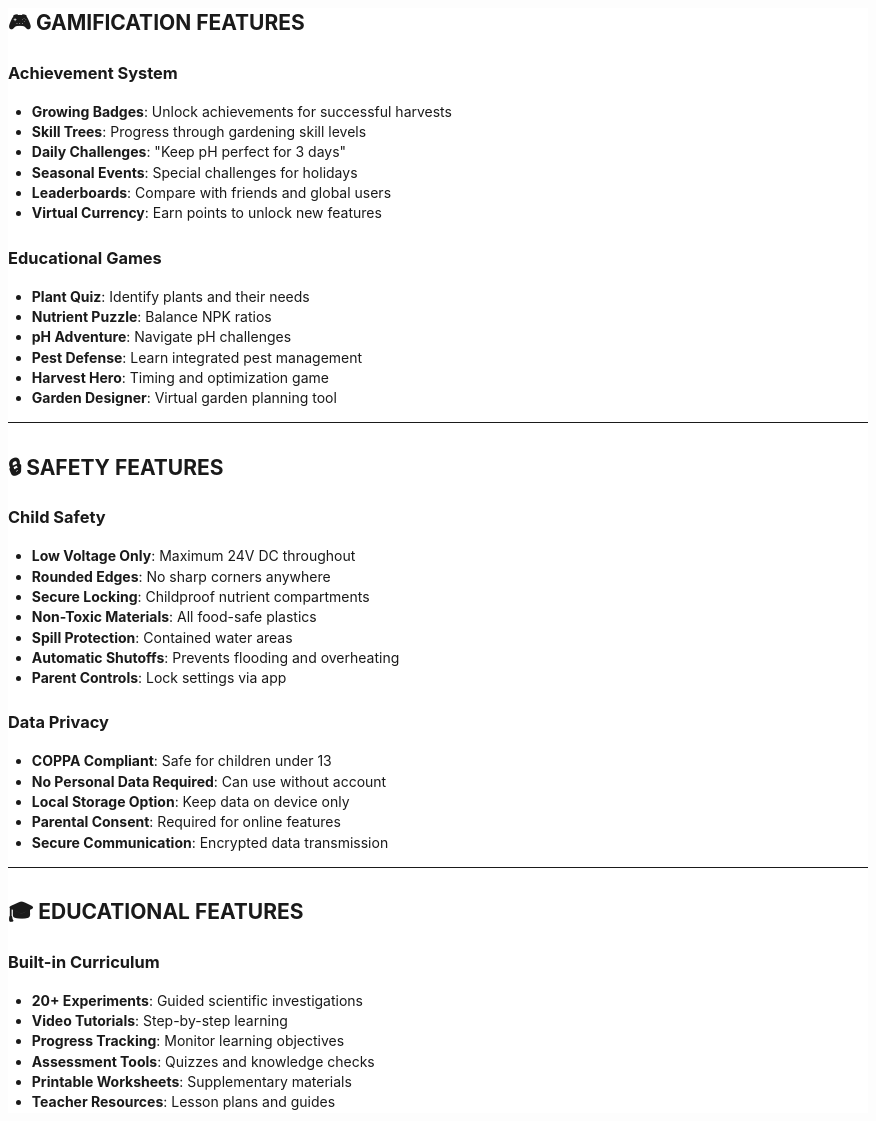 
## 🎮 GAMIFICATION FEATURES

### Achievement System
- **Growing Badges**: Unlock achievements for successful harvests
- **Skill Trees**: Progress through gardening skill levels
- **Daily Challenges**: "Keep pH perfect for 3 days"
- **Seasonal Events**: Special challenges for holidays
- **Leaderboards**: Compare with friends and global users
- **Virtual Currency**: Earn points to unlock new features

### Educational Games
- **Plant Quiz**: Identify plants and their needs
- **Nutrient Puzzle**: Balance NPK ratios
- **pH Adventure**: Navigate pH challenges
- **Pest Defense**: Learn integrated pest management
- **Harvest Hero**: Timing and optimization game
- **Garden Designer**: Virtual garden planning tool

---

## 🔒 SAFETY FEATURES

### Child Safety
- **Low Voltage Only**: Maximum 24V DC throughout
- **Rounded Edges**: No sharp corners anywhere
- **Secure Locking**: Childproof nutrient compartments
- **Non-Toxic Materials**: All food-safe plastics
- **Spill Protection**: Contained water areas
- **Automatic Shutoffs**: Prevents flooding and overheating
- **Parent Controls**: Lock settings via app

### Data Privacy
- **COPPA Compliant**: Safe for children under 13
- **No Personal Data Required**: Can use without account
- **Local Storage Option**: Keep data on device only
- **Parental Consent**: Required for online features
- **Secure Communication**: Encrypted data transmission

---

## 🎓 EDUCATIONAL FEATURES

### Built-in Curriculum
- **20+ Experiments**: Guided scientific investigations
- **Video Tutorials**: Step-by-step learning
- **Progress Tracking**: Monitor learning objectives
- **Assessment Tools**: Quizzes and knowledge checks
- **Printable Worksheets**: Supplementary materials
- **Teacher Resources**: Lesson plans and guides
